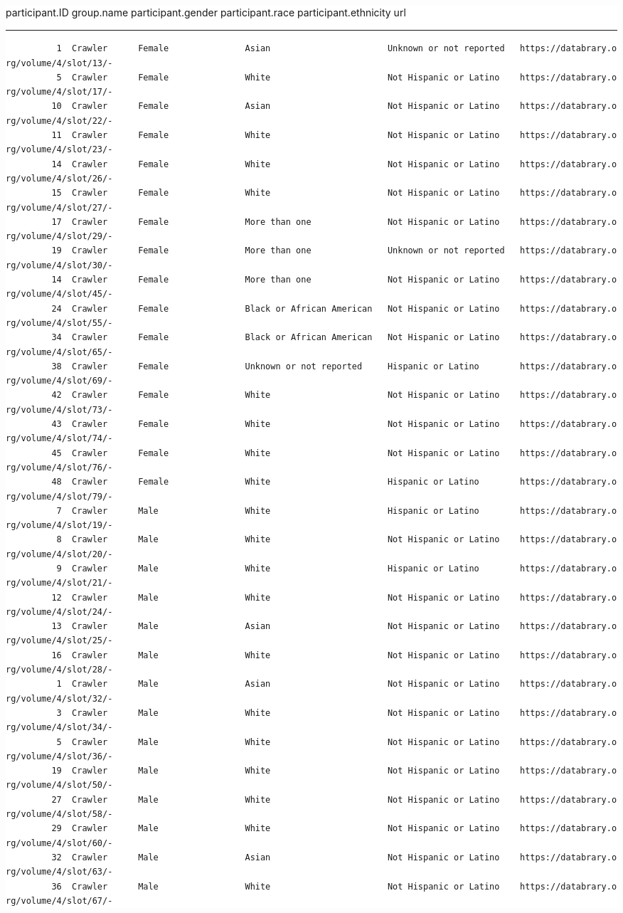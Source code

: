  participant.ID  group.name   participant.gender   participant.race            participant.ethnicity     url                                      
---------------  -----------  -------------------  --------------------------  ------------------------  -----------------------------------------
              1  Crawler      Female               Asian                       Unknown or not reported   https://databrary.org/volume/4/slot/13/- 
              5  Crawler      Female               White                       Not Hispanic or Latino    https://databrary.org/volume/4/slot/17/- 
             10  Crawler      Female               Asian                       Not Hispanic or Latino    https://databrary.org/volume/4/slot/22/- 
             11  Crawler      Female               White                       Not Hispanic or Latino    https://databrary.org/volume/4/slot/23/- 
             14  Crawler      Female               White                       Not Hispanic or Latino    https://databrary.org/volume/4/slot/26/- 
             15  Crawler      Female               White                       Not Hispanic or Latino    https://databrary.org/volume/4/slot/27/- 
             17  Crawler      Female               More than one               Not Hispanic or Latino    https://databrary.org/volume/4/slot/29/- 
             19  Crawler      Female               More than one               Unknown or not reported   https://databrary.org/volume/4/slot/30/- 
             14  Crawler      Female               More than one               Not Hispanic or Latino    https://databrary.org/volume/4/slot/45/- 
             24  Crawler      Female               Black or African American   Not Hispanic or Latino    https://databrary.org/volume/4/slot/55/- 
             34  Crawler      Female               Black or African American   Not Hispanic or Latino    https://databrary.org/volume/4/slot/65/- 
             38  Crawler      Female               Unknown or not reported     Hispanic or Latino        https://databrary.org/volume/4/slot/69/- 
             42  Crawler      Female               White                       Not Hispanic or Latino    https://databrary.org/volume/4/slot/73/- 
             43  Crawler      Female               White                       Not Hispanic or Latino    https://databrary.org/volume/4/slot/74/- 
             45  Crawler      Female               White                       Not Hispanic or Latino    https://databrary.org/volume/4/slot/76/- 
             48  Crawler      Female               White                       Hispanic or Latino        https://databrary.org/volume/4/slot/79/- 
              7  Crawler      Male                 White                       Hispanic or Latino        https://databrary.org/volume/4/slot/19/- 
              8  Crawler      Male                 White                       Not Hispanic or Latino    https://databrary.org/volume/4/slot/20/- 
              9  Crawler      Male                 White                       Hispanic or Latino        https://databrary.org/volume/4/slot/21/- 
             12  Crawler      Male                 White                       Not Hispanic or Latino    https://databrary.org/volume/4/slot/24/- 
             13  Crawler      Male                 Asian                       Not Hispanic or Latino    https://databrary.org/volume/4/slot/25/- 
             16  Crawler      Male                 White                       Not Hispanic or Latino    https://databrary.org/volume/4/slot/28/- 
              1  Crawler      Male                 Asian                       Not Hispanic or Latino    https://databrary.org/volume/4/slot/32/- 
              3  Crawler      Male                 White                       Not Hispanic or Latino    https://databrary.org/volume/4/slot/34/- 
              5  Crawler      Male                 White                       Not Hispanic or Latino    https://databrary.org/volume/4/slot/36/- 
             19  Crawler      Male                 White                       Not Hispanic or Latino    https://databrary.org/volume/4/slot/50/- 
             27  Crawler      Male                 White                       Not Hispanic or Latino    https://databrary.org/volume/4/slot/58/- 
             29  Crawler      Male                 White                       Not Hispanic or Latino    https://databrary.org/volume/4/slot/60/- 
             32  Crawler      Male                 Asian                       Not Hispanic or Latino    https://databrary.org/volume/4/slot/63/- 
             36  Crawler      Male                 White                       Not Hispanic or Latino    https://databrary.org/volume/4/slot/67/- 